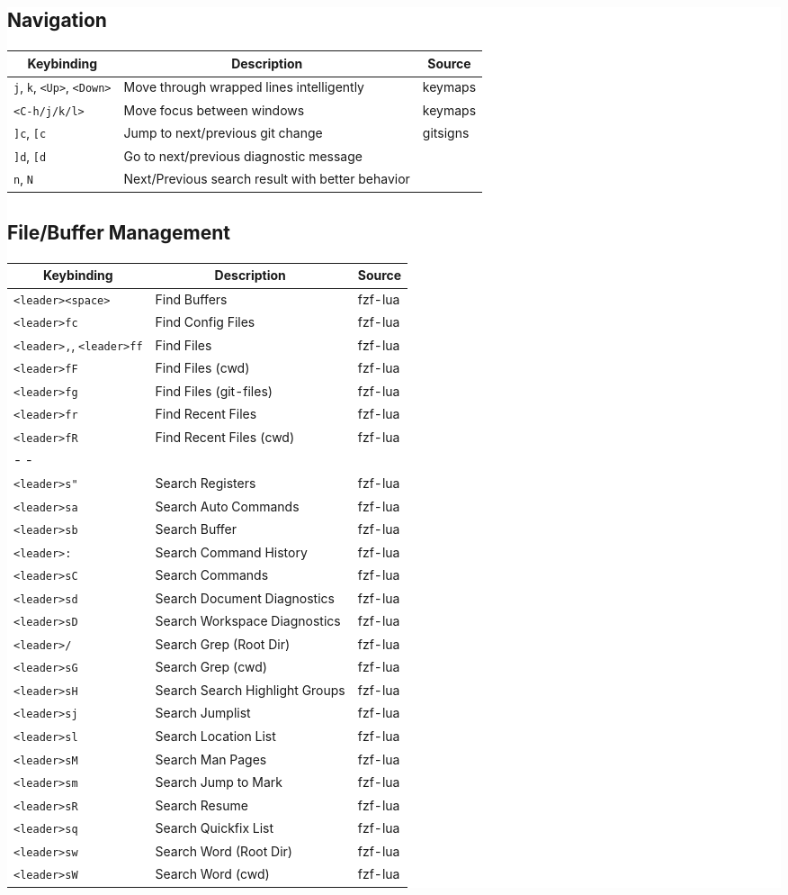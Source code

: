 ## Navigation

| Keybinding                 | Description                                      | Source   |
| -------------------------- | ------------------------------------------------ | -------- |
| `j`, `k`, `<Up>`, `<Down>` | Move through wrapped lines intelligently         | keymaps  |
| `<C-h/j/k/l>`              | Move focus between windows                       | keymaps  |
| `]c`, `[c`                 | Jump to next/previous git change                 | gitsigns |
| `]d`, `[d`                 | Go to next/previous diagnostic message           |          |
| `n`, `N`                   | Next/Previous search result with better behavior |          |

## File/Buffer Management

| Keybinding                | Description                     | Source  |
| ------------------------- | ------------------------------- | ------- |
| `<leader><space>`         | Find Buffers                    | fzf-lua |
| `<leader>fc`              | Find Config Files               | fzf-lua |
| `<leader>,`, `<leader>ff` | Find Files                      | fzf-lua |
| `<leader>fF`              | Find Files (cwd)                | fzf-lua |
| `<leader>fg`              | Find Files (git-files)          | fzf-lua |
| `<leader>fr`              | Find Recent Files               | fzf-lua |
| `<leader>fR`              | Find Recent Files (cwd)         | fzf-lua |
| - -                       |                                 |         |
| `<leader>s"`              | Search Registers                | fzf-lua |
| `<leader>sa`              | Search Auto Commands            | fzf-lua |
| `<leader>sb`              | Search Buffer                   | fzf-lua |
| `<leader>:`               | Search Command History          | fzf-lua |
| `<leader>sC`              | Search Commands                 | fzf-lua |
| `<leader>sd`              | Search Document Diagnostics     | fzf-lua |
| `<leader>sD`              | Search Workspace Diagnostics    | fzf-lua |
| `<leader>/`               | Search Grep (Root Dir)          | fzf-lua |
| `<leader>sG`              | Search Grep (cwd)               | fzf-lua |
| `<leader>sH`              | Search Search Highlight Groups  | fzf-lua |
| `<leader>sj`              | Search Jumplist                 | fzf-lua |
| `<leader>sl`              | Search Location List            | fzf-lua |
| `<leader>sM`              | Search Man Pages                | fzf-lua |
| `<leader>sm`              | Search Jump to Mark             | fzf-lua |
| `<leader>sR`              | Search Resume                   | fzf-lua |
| `<leader>sq`              | Search Quickfix List            | fzf-lua |
| `<leader>sw`              | Search Word (Root Dir)          | fzf-lua |
| `<leader>sW`              | Search Word (cwd)               | fzf-lua |